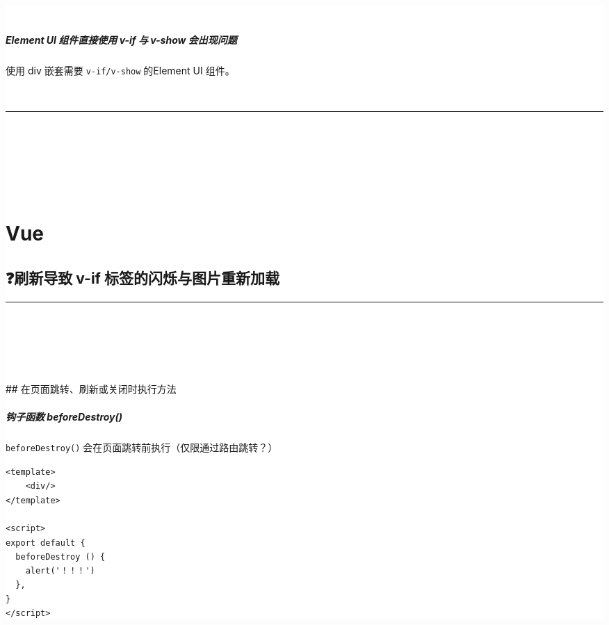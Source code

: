 <br>

##### Element UI 组件直接使用 v-if 与 v-show 会出现问题

使用 div 嵌套需要  `v-if/v-show` 的Element UI 组件。

<br>

---

<div STYLE="page-break-after: always;">
    <br>
	<br>
	<br>
	<br>
	<br>
</div>

# Vue

## ❓刷新导致 v-if 标签的闪烁与图片重新加载



---

<div STYLE="page-break-after: always;">
    <br>
	<br>
	<br>
	<br>
	<br>
</div>
## 在页面跳转、刷新或关闭时执行方法

##### 钩子函数 beforeDestroy()

`beforeDestroy()` 会在页面跳转前执行（仅限通过路由跳转？）

```vue
<template>
	<div/>
</template>

<script>
export default {
  beforeDestroy () {
    alert('！！！')
  },
}
</script>
```
